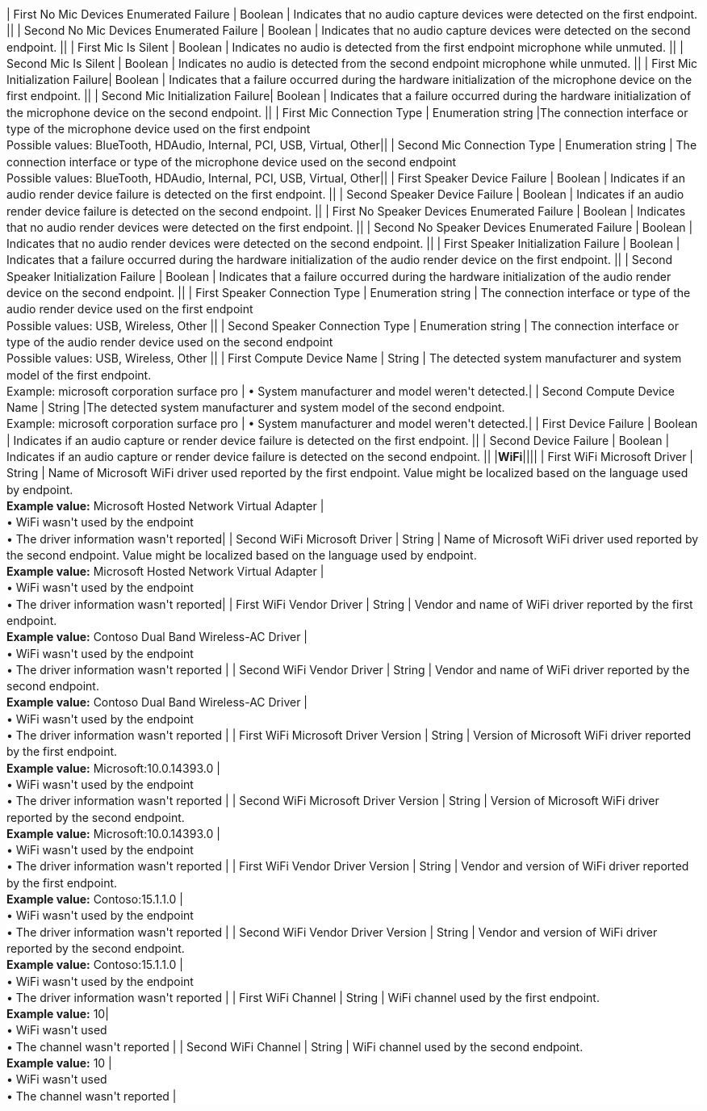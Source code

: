 | First No Mic Devices Enumerated Failure | Boolean	| Indicates that no audio capture devices were detected on the first endpoint. ||
| Second No Mic Devices Enumerated Failure	| Boolean	| Indicates that no audio capture devices were detected on the second endpoint. ||
| First Mic Is Silent | Boolean | Indicates no audio is detected from the first endpoint microphone while unmuted. ||
| Second Mic Is Silent | Boolean | Indicates no audio is detected from the second endpoint microphone while unmuted. ||
| First Mic Initialization Failure| Boolean	| Indicates that a failure occurred during the hardware initialization of the microphone device on the first endpoint. ||
| Second Mic Initialization Failure| Boolean	| Indicates that a failure occurred during the hardware initialization of the microphone device on the second endpoint. ||
| First Mic Connection Type | Enumeration string |The connection interface or type of the microphone device used on the first endpoint <br/> Possible values: BlueTooth, HDAudio, Internal, PCI, USB, Virtual, Other||
| Second Mic Connection Type | Enumeration string | The connection interface or type of the microphone device used on the second endpoint <br/> Possible values: BlueTooth, HDAudio, Internal, PCI, USB, Virtual, Other||
| First Speaker Device Failure | Boolean | Indicates if an audio render device failure is detected on the first endpoint. ||
| Second Speaker Device Failure | Boolean | Indicates if an audio render device failure is detected on the second endpoint. ||
| First No Speaker Devices Enumerated Failure | Boolean | Indicates that no audio render devices were detected on the first endpoint. ||
| Second No Speaker Devices Enumerated Failure | Boolean | Indicates that no audio render devices were detected on the second endpoint. ||
| First Speaker Initialization Failure | Boolean | Indicates that a failure occurred during the hardware initialization of the audio render device on the first endpoint. ||
| Second Speaker Initialization Failure | Boolean | Indicates that a failure occurred during the hardware initialization of the audio render device on the second endpoint. ||
| First Speaker Connection Type | Enumeration string | The connection interface or type of the audio render device used on the first endpoint <br/> Possible values: USB, Wireless, Other ||
| Second Speaker Connection Type | Enumeration string | The connection interface or type of the audio render device used on the second endpoint <br/> Possible values: USB, Wireless, Other ||
| First Compute Device Name | String |	The detected system manufacturer and system model of the first endpoint. <br/> Example: microsoft corporation surface pro | &bull; System manufacturer and model weren't detected.|
| Second Compute Device Name	| String |The detected system manufacturer and system model of the second endpoint. <br/> Example: microsoft corporation surface pro | &bull; System manufacturer and model weren't detected.|
| First Device Failure | Boolean | Indicates if an audio capture or render device failure is detected on the first endpoint. ||
| Second Device Failure | Boolean | Indicates if an audio capture or render device failure is detected on the second endpoint. ||
|**WiFi**||||
| First WiFi Microsoft Driver  | String  | Name of Microsoft WiFi driver used reported by the first endpoint. Value might be localized based on the language used by endpoint. <br/> **Example value:** Microsoft Hosted Network Virtual Adapter  | <br/>&bull; WiFi wasn't used by the endpoint <br/>&bull; The driver information wasn't reported|
| Second WiFi Microsoft Driver  | String  | Name of Microsoft WiFi driver used reported by the second endpoint. Value might be localized based on the language used by endpoint. <br/> **Example value:** Microsoft Hosted Network Virtual Adapter  | <br/>&bull; WiFi wasn't used by the endpoint <br/>&bull; The driver information wasn't reported|
| First WiFi Vendor Driver  | String  | Vendor and name of WiFi driver reported by the first endpoint. <br/> **Example value:** Contoso Dual Band Wireless-AC Driver  | <br/>&bull; WiFi wasn't used by the endpoint <br/>&bull; The driver information wasn't reported |
| Second WiFi Vendor Driver  | String  | Vendor and name of WiFi driver reported by the second endpoint.  <br/> **Example value:** Contoso Dual Band Wireless-AC Driver | <br/>&bull; WiFi wasn't used by the endpoint <br/>&bull; The driver information wasn't reported |
| First WiFi Microsoft Driver Version  | String  | Version of Microsoft WiFi driver reported by the first endpoint. <br/> **Example value:** Microsoft:10.0.14393.0 | <br/>&bull; WiFi wasn't used by the endpoint <br/>&bull; The driver information wasn't reported  |
| Second WiFi Microsoft Driver Version  | String  | Version of Microsoft WiFi driver reported by the second endpoint. <br/> **Example value:** Microsoft:10.0.14393.0 | <br/>&bull; WiFi wasn't used by the endpoint <br/>&bull; The driver information wasn't reported  |
| First WiFi Vendor Driver Version  | String  | Vendor and version of WiFi driver reported by the first endpoint. <br/> **Example value:** Contoso:15.1.1.0 | <br/>&bull; WiFi wasn't used by the endpoint <br/>&bull; The driver information wasn't reported  |
| Second WiFi Vendor Driver Version  | String  | Vendor and version of WiFi driver reported by the second endpoint. <br/> **Example value:** Contoso:15.1.1.0 | <br/>&bull; WiFi wasn't used by the endpoint <br/>&bull; The driver information wasn't reported  |
| First WiFi Channel  | String  | WiFi channel used by the first endpoint.  <br/> **Example value:** 10| <br/>&bull; WiFi wasn't used <br/>&bull; The channel wasn't reported   |
| Second WiFi Channel  | String  | WiFi channel used by the second endpoint. <br/> **Example value:** 10  | <br/>&bull; WiFi wasn't used <br/>&bull; The channel wasn't reported  |